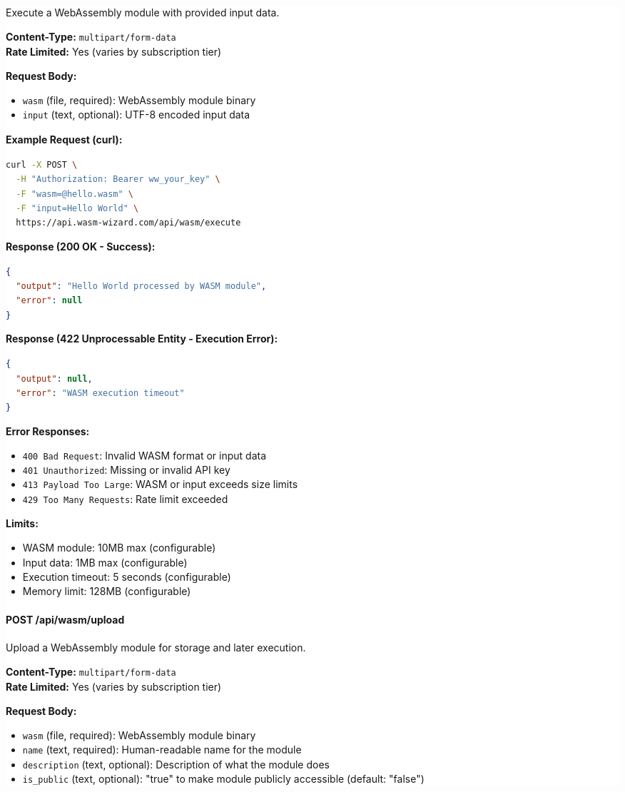 Execute a WebAssembly module with provided input data.

**Content-Type:** `multipart/form-data`  
**Rate Limited:** Yes (varies by subscription tier)

**Request Body:**
- `wasm` (file, required): WebAssembly module binary
- `input` (text, optional): UTF-8 encoded input data

**Example Request (curl):**
```bash
curl -X POST \
  -H "Authorization: Bearer ww_your_key" \
  -F "wasm=@hello.wasm" \
  -F "input=Hello World" \
  https://api.wasm-wizard.com/api/wasm/execute
```

**Response (200 OK - Success):**
```json
{
  "output": "Hello World processed by WASM module",
  "error": null
}
```

**Response (422 Unprocessable Entity - Execution Error):**
```json
{
  "output": null,
  "error": "WASM execution timeout"
}
```

**Error Responses:**
- `400 Bad Request`: Invalid WASM format or input data
- `401 Unauthorized`: Missing or invalid API key
- `413 Payload Too Large`: WASM or input exceeds size limits
- `429 Too Many Requests`: Rate limit exceeded

**Limits:**
- WASM module: 10MB max (configurable)
- Input data: 1MB max (configurable)
- Execution timeout: 5 seconds (configurable)
- Memory limit: 128MB (configurable)

#### POST /api/wasm/upload

Upload a WebAssembly module for storage and later execution.

**Content-Type:** `multipart/form-data`  
**Rate Limited:** Yes (varies by subscription tier)

**Request Body:**
- `wasm` (file, required): WebAssembly module binary
- `name` (text, required): Human-readable name for the module
- `description` (text, optional): Description of what the module does
- `is_public` (text, optional): "true" to make module publicly accessible (default: "false")
